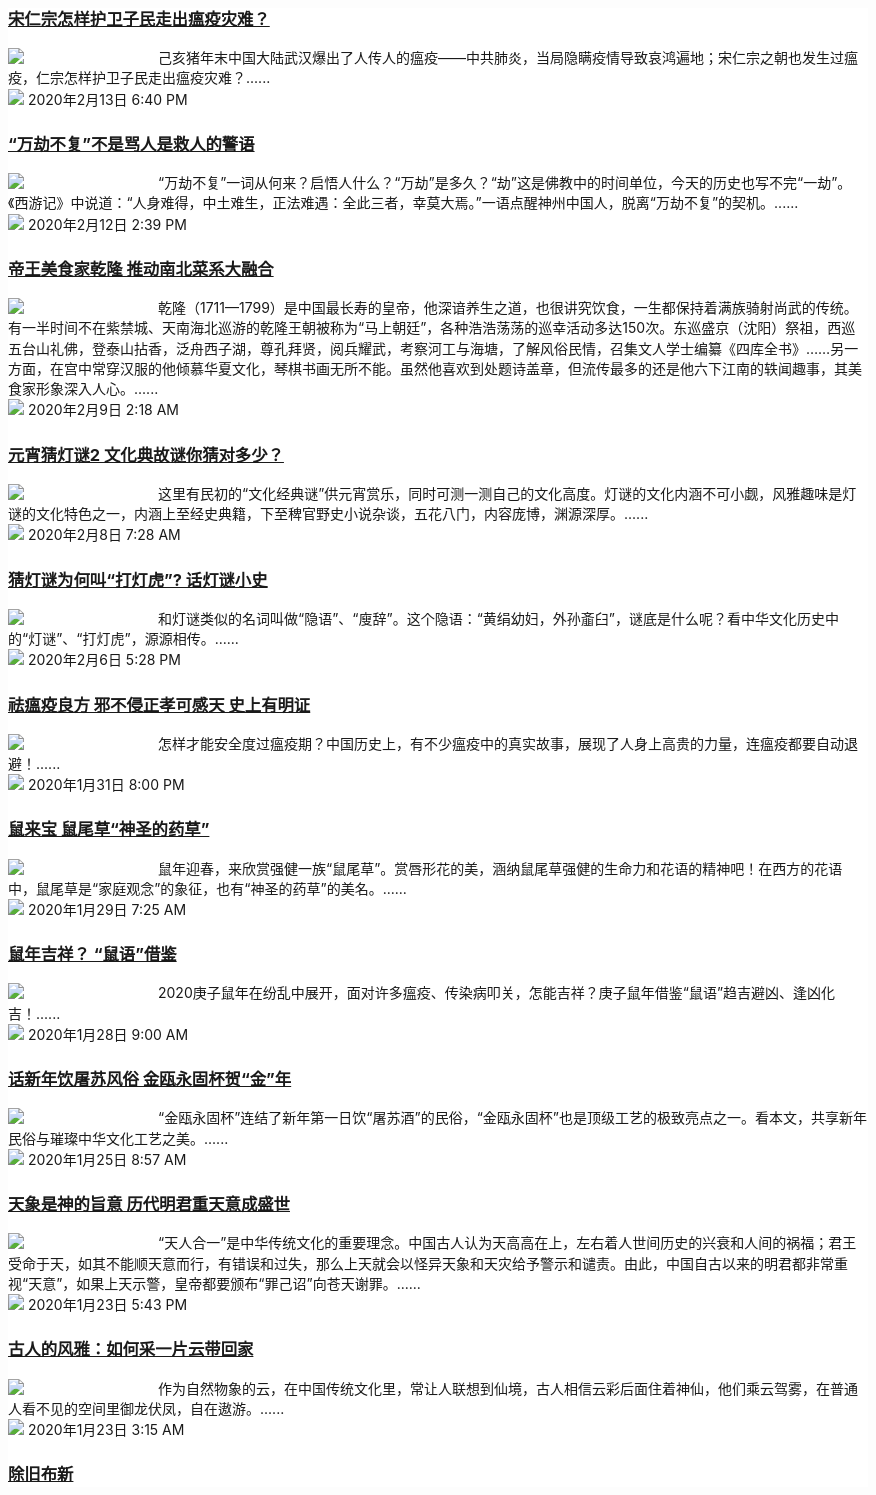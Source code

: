 <tr><td width="742"><h3><a href="/gb/20/2/4/n11843396.md#1" target="_blank">宋仁宗怎样护卫子民走出瘟疫灾难？</a><br></h3><a href="/gb/20/2/4/n11843396.md#1" target="_blank"><img width="150" src="https://i.epochtimes.com/assets/uploads/2018/06/71a42064fb96c46eed4ff8121e422f28-150x120.jpg" align ="left"></a>己亥猪年末中国大陆武汉爆出了人传人的瘟疫——中共肺炎，当局隐瞒疫情导致哀鸿遍地；宋仁宗之朝也发生过瘟疫，仁宗怎样护卫子民走出瘟疫灾难？......<br><img align="bottom" src="https://www.epochtimes.com/assets/themes/djy/images/time.gif"> 2020年2月13日 6:40 PM									</td></tr>  <tr><td width="742"><h3><a href="/gb/20/2/10/n11857841.md#1" target="_blank">“万劫不复”不是骂人是救人的警语</a><br></h3><a href="/gb/20/2/10/n11857841.md#1" target="_blank"><img width="150" src="https://i.epochtimes.com/assets/uploads/2020/02/bccb715d9a66ecad05de3c4bcb7fab1a-150x120.jpg" align ="left"></a>“万劫不复”一词从何来？启悟人什么？“万劫”是多久？“劫”这是佛教中的时间单位，今天的历史也写不完“一劫”。《西游记》中说道：“人身难得，中土难生，正法难遇：全此三者，幸莫大焉。”一语点醒神州中国人，脱离“万劫不复”的契机。......<br><img align="bottom" src="https://www.epochtimes.com/assets/themes/djy/images/time.gif"> 2020年2月12日 2:39 PM									</td></tr>  <tr><td width="742"><h3><a href="/gb/20/2/5/n11846016.md#1" target="_blank">帝王美食家乾隆 推动南北菜系大融合</a><br></h3><a href="/gb/20/2/5/n11846016.md#1" target="_blank"><img width="150" src="https://i.epochtimes.com/assets/uploads/2020/02/shutterstock_1574941222-150x120.jpg" align ="left"></a>乾隆（1711—1799）是中国最长寿的皇帝，他深谙养生之道，也很讲究饮食，一生都保持着满族骑射尚武的传统。有一半时间不在紫禁城、天南海北巡游的乾隆王朝被称为“马上朝廷”，各种浩浩荡荡的巡幸活动多达150次。东巡盛京（沈阳）祭祖，西巡五台山礼佛，登泰山拈香，泛舟西子湖，尊孔拜贤，阅兵耀武，考察河工与海塘，了解风俗民情，召集文人学士编纂《四库全书》……另一方面，在宫中常穿汉服的他倾慕华夏文化，琴棋书画无所不能。虽然他喜欢到处题诗盖章，但流传最多的还是他六下江南的轶闻趣事，其美食家形象深入人心。......<br><img align="bottom" src="https://www.epochtimes.com/assets/themes/djy/images/time.gif"> 2020年2月9日 2:18 AM									</td></tr>  <tr><td width="742"><h3><a href="/gb/20/2/6/n11847940.md#1" target="_blank">元宵猜灯谜2 文化典故谜你猜对多少？</a><br></h3><a href="/gb/20/2/6/n11847940.md#1" target="_blank"><img width="150" src="https://i.epochtimes.com/assets/uploads/2016/02/1202042139421528-150x120.jpg" align ="left"></a>这里有民初的“文化经典谜”供元宵赏乐，同时可测一测自己的文化高度。灯谜的文化内涵不可小觑，风雅趣味是灯谜的文化特色之一，内涵上至经史典籍，下至稗官野史小说杂谈，五花八门，内容庞博，渊源深厚。......<br><img align="bottom" src="https://www.epochtimes.com/assets/themes/djy/images/time.gif"> 2020年2月8日 7:28 AM									</td></tr>  <tr><td width="742"><h3><a href="/gb/20/2/5/n11846463.md#1" target="_blank">猜灯谜为何叫“打灯虎”? 话灯谜小史</a><br></h3><a href="/gb/20/2/5/n11846463.md#1" target="_blank"><img width="150" src="https://i.epochtimes.com/assets/uploads/2020/01/cccac1e2d65d7c54a86bf089fd509a5a-150x120.jpg" align ="left"></a>和灯谜类似的名词叫做“隐语”、“廋辞”。这个隐语：“黄绢幼妇，外孙齑臼”，谜底是什么呢？看中华文化历史中的“灯谜”、“打灯虎”，源源相传。......<br><img align="bottom" src="https://www.epochtimes.com/assets/themes/djy/images/time.gif"> 2020年2月6日 5:28 PM									</td></tr>  <tr><td width="742"><h3><a href="/gb/20/1/29/n11829363.md#1" target="_blank">祛瘟疫良方 邪不侵正孝可感天 史上有明证</a><br></h3><a href="/gb/20/1/29/n11829363.md#1" target="_blank"><img width="150" src="https://i.epochtimes.com/assets/uploads/2020/02/52000d54f785602f0d54e01d2e614747-150x120.jpg" align ="left"></a>怎样才能安全度过瘟疫期？中国历史上，有不少瘟疫中的真实故事，展现了人身上高贵的力量，连瘟疫都要自动退避！......<br><img align="bottom" src="https://www.epochtimes.com/assets/themes/djy/images/time.gif"> 2020年1月31日 8:00 PM									</td></tr>  <tr><td width="742"><h3><a href="/gb/20/1/23/n11814775.md#1" target="_blank">鼠来宝 鼠尾草“神圣的药草”</a><br></h3><a href="/gb/20/1/23/n11814775.md#1" target="_blank"><img width="150" src="https://i.epochtimes.com/assets/uploads/2020/01/48b8d84ffbaad600bdfd7ca9c9fafc89-150x120.jpg" align ="left"></a>鼠年迎春，来欣赏强健一族“鼠尾草”。赏唇形花的美，涵纳鼠尾草强健的生命力和花语的精神吧！在西方的花语中，鼠尾草是“家庭观念”的象征，也有“神圣的药草”的美名。......<br><img align="bottom" src="https://www.epochtimes.com/assets/themes/djy/images/time.gif"> 2020年1月29日 7:25 AM									</td></tr>  <tr><td width="742"><h3><a href="/gb/20/1/23/n11815395.md#1" target="_blank">鼠年吉祥？ “鼠语”借鉴</a><br></h3><a href="/gb/20/1/23/n11815395.md#1" target="_blank"><img width="150" src="https://i.epochtimes.com/assets/uploads/2020/01/c1ce086b058e5377168daab5669649da-150x120.png" align ="left"></a>2020庚子鼠年在纷乱中展开，面对许多瘟疫、传染病叩关，怎能吉祥？庚子鼠年借鉴“鼠语”趋吉避凶、逢凶化吉！......<br><img align="bottom" src="https://www.epochtimes.com/assets/themes/djy/images/time.gif"> 2020年1月28日 9:00 AM									</td></tr>  <tr><td width="742"><h3><a href="/gb/20/1/10/n11781876.md#1" target="_blank">话新年饮屠苏风俗 金瓯永固杯贺“金”年</a><br></h3><a href="/gb/20/1/10/n11781876.md#1" target="_blank"><img width="150" src="https://i.epochtimes.com/assets/uploads/2020/01/a2d1bc4de4301b023b351ae259ea24bd-150x120.png" align ="left"></a>“金瓯永固杯”连结了新年第一日饮“屠苏酒”的民俗，“金瓯永固杯”也是顶级工艺的极致亮点之一。看本文，共享新年民俗与璀璨中华文化工艺之美。......<br><img align="bottom" src="https://www.epochtimes.com/assets/themes/djy/images/time.gif"> 2020年1月25日 8:57 AM									</td></tr>  <tr><td width="742"><h3><a href="/gb/15/1/31/n4355479.md#1" target="_blank">天象是神的旨意 历代明君重天意成盛世</a><br></h3><a href="/gb/15/1/31/n4355479.md#1" target="_blank"><img width="150" src="https://i.epochtimes.com/assets/uploads/2015/01/1202051016072039-150x120.jpg" align ="left"></a>“天人合一”是中华传统文化的重要理念。中国古人认为天高高在上，左右着人世间历史的兴衰和人间的祸福；君王受命于天，如其不能顺天意而行，有错误和过失，那么上天就会以怪异天象和天灾给予警示和谴责。由此，中国自古以来的明君都非常重视“天意”，如果上天示警，皇帝都要颁布“罪己诏”向苍天谢罪。......<br><img align="bottom" src="https://www.epochtimes.com/assets/themes/djy/images/time.gif"> 2020年1月23日 5:43 PM									</td></tr>  <tr><td width="742"><h3><a href="/gb/20/1/19/n11805569.md#1" target="_blank">古人的风雅：如何采一片云带回家</a><br></h3><a href="/gb/20/1/19/n11805569.md#1" target="_blank"><img width="150" src="https://i.epochtimes.com/assets/uploads/2018/06/57869af2f0ccc55cab5a962da0fd3187-150x120.jpg" align ="left"></a>作为自然物象的云，在中国传统文化里，常让人联想到仙境，古人相信云彩后面住着神仙，他们乘云驾雾，在普通人看不见的空间里御龙伏凤，自在遨游。......<br><img align="bottom" src="https://www.epochtimes.com/assets/themes/djy/images/time.gif"> 2020年1月23日 3:15 AM									</td></tr>  <tr><td width="742"><h3><a href="/gb/20/1/17/n11801163.md#1" target="_blank">除旧布新